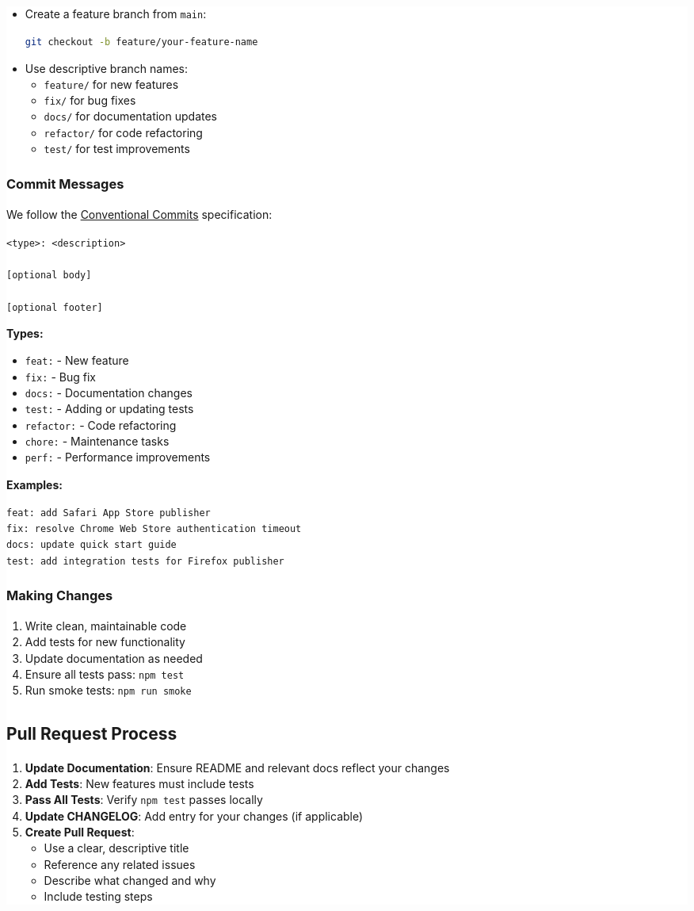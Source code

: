 - Create a feature branch from `main`:
  ```bash
  git checkout -b feature/your-feature-name
  ```
- Use descriptive branch names:
  - `feature/` for new features
  - `fix/` for bug fixes
  - `docs/` for documentation updates
  - `refactor/` for code refactoring
  - `test/` for test improvements

### Commit Messages

We follow the [Conventional Commits](https://www.conventionalcommits.org/) specification:

```
<type>: <description>

[optional body]

[optional footer]
```

**Types:**
- `feat:` - New feature
- `fix:` - Bug fix
- `docs:` - Documentation changes
- `test:` - Adding or updating tests
- `refactor:` - Code refactoring
- `chore:` - Maintenance tasks
- `perf:` - Performance improvements

**Examples:**
```bash
feat: add Safari App Store publisher
fix: resolve Chrome Web Store authentication timeout
docs: update quick start guide
test: add integration tests for Firefox publisher
```

### Making Changes

1. Write clean, maintainable code
2. Add tests for new functionality
3. Update documentation as needed
4. Ensure all tests pass: `npm test`
5. Run smoke tests: `npm run smoke`

## Pull Request Process

1. **Update Documentation**: Ensure README and relevant docs reflect your changes
2. **Add Tests**: New features must include tests
3. **Pass All Tests**: Verify `npm test` passes locally
4. **Update CHANGELOG**: Add entry for your changes (if applicable)
5. **Create Pull Request**:
   - Use a clear, descriptive title
   - Reference any related issues
   - Describe what changed and why
   - Include testing steps
